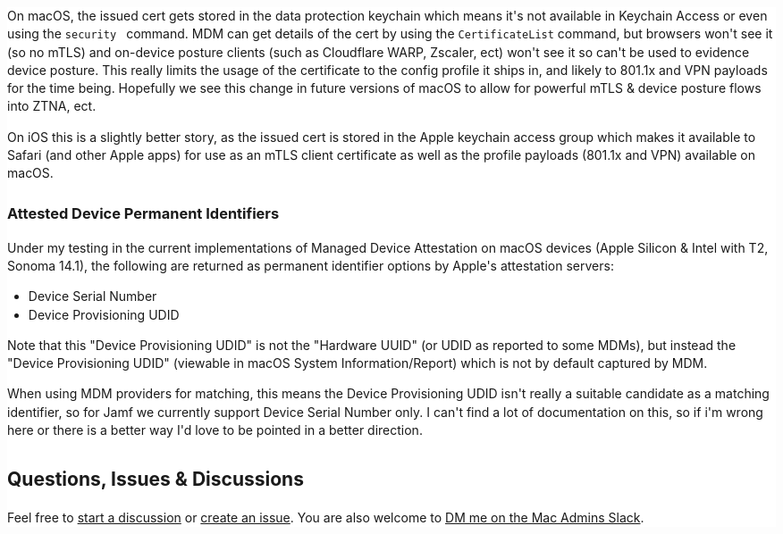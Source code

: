 On macOS, the issued cert gets stored in the data protection keychain which means it's not available in Keychain Access or even using the `security ` command. MDM can get details of the cert by using the `CertificateList` command, but browsers won't see it (so no mTLS) and on-device posture clients (such as Cloudflare WARP, Zscaler, ect) won't see it  so can't be used to evidence device posture.	This really limits the usage of the certificate to the config profile it ships in, and likely to 801.1x and VPN payloads for the time being. Hopefully we see this change in future versions of macOS to allow for powerful mTLS & device posture flows into ZTNA, ect.

On iOS this is a slightly better story, as the issued cert is stored in the Apple keychain access group which makes it available to Safari (and other Apple apps) for use as an mTLS client certificate as well as the profile payloads (801.1x and VPN) available on macOS.

### Attested Device Permanent Identifiers

Under my testing in the current implementations of Managed Device Attestation on macOS devices (Apple Silicon & Intel with T2, Sonoma 14.1), the following are returned as permanent identifier options by Apple's attestation servers:

- Device Serial Number
- Device Provisioning UDID

Note that this "Device Provisioning UDID" is not the "Hardware UUID" (or UDID as reported to some MDMs), but instead the "Device Provisioning UDID" (viewable in macOS System Information/Report) which is not by default captured by MDM.

When using MDM providers for matching, this means the Device Provisioning UDID isn't really a suitable candidate as a matching identifier, so for Jamf we currently support Device Serial Number only. I can't find a lot of documentation on this, so if i'm wrong here or there is a better way I'd love to be pointed in a better direction.

## Questions, Issues & Discussions

Feel free to [start a discussion](https://github.com/jedda/step-posture-connector/discussions) or [create an issue](https://github.com/jedda/step-posture-connector/issues). You are also welcome to [DM me on the Mac Admins Slack](https://macadmins.slack.com/team/U1QABUHAR).
